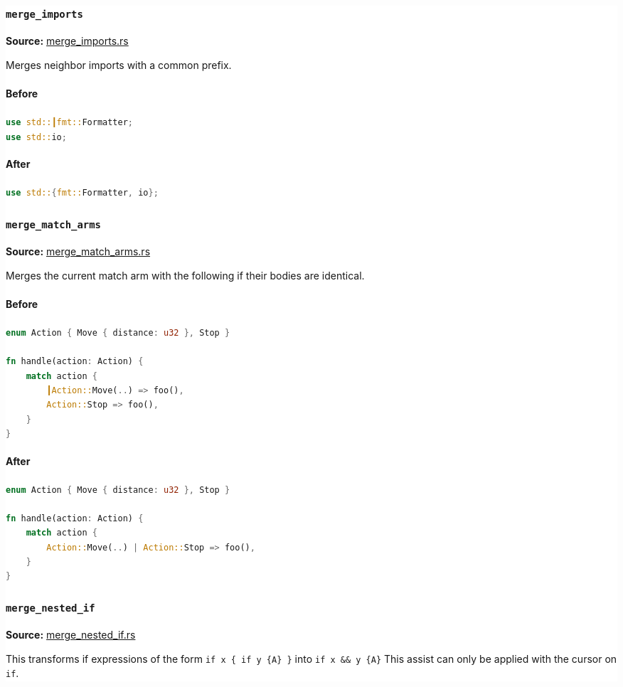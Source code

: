 
### `merge_imports`
**Source:**  [merge_imports.rs](https://github.com/rust-lang/rust-analyzer/blob/master/crates/ide-assists/src/handlers/merge_imports.rs#L21) 

Merges neighbor imports with a common prefix.

#### Before
```rust
use std::┃fmt::Formatter;
use std::io;
```

#### After
```rust
use std::{fmt::Formatter, io};
```


### `merge_match_arms`
**Source:**  [merge_match_arms.rs](https://github.com/rust-lang/rust-analyzer/blob/master/crates/ide-assists/src/handlers/merge_match_arms.rs#L12) 

Merges the current match arm with the following if their bodies are identical.

#### Before
```rust
enum Action { Move { distance: u32 }, Stop }

fn handle(action: Action) {
    match action {
        ┃Action::Move(..) => foo(),
        Action::Stop => foo(),
    }
}
```

#### After
```rust
enum Action { Move { distance: u32 }, Stop }

fn handle(action: Action) {
    match action {
        Action::Move(..) | Action::Stop => foo(),
    }
}
```


### `merge_nested_if`
**Source:**  [merge_nested_if.rs](https://github.com/rust-lang/rust-analyzer/blob/master/crates/ide-assists/src/handlers/merge_nested_if.rs#L11) 

This transforms if expressions of the form `if x { if y {A} }` into `if x && y {A}`
This assist can only be applied with the cursor on `if`.
